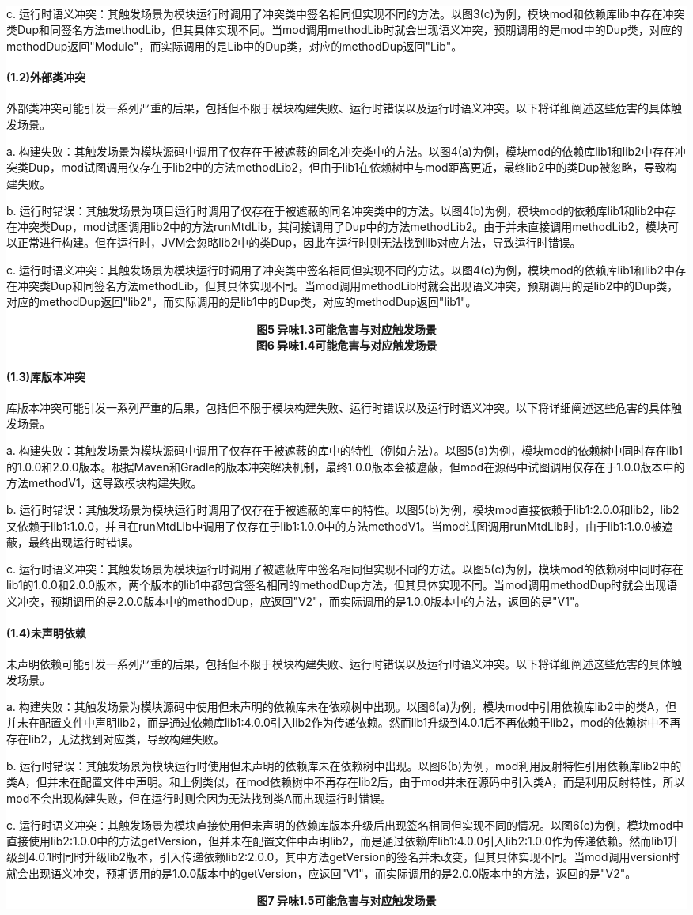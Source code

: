 c. 运行时语义冲突：其触发场景为模块运行时调用了冲突类中签名相同但实现不同的方法。以图3(c)为例，模块mod和依赖库lib中存在冲突类Dup和同签名方法methodLib，但其具体实现不同。当mod调用methodLib时就会出现语义冲突，预期调用的是mod中的Dup类，对应的methodDup返回"Module"，而实际调用的是Lib中的Dup类，对应的methodDup返回"Lib"。

#### (1.2)外部类冲突

外部类冲突可能引发一系列严重的后果，包括但不限于模块构建失败、运行时错误以及运行时语义冲突。以下将详细阐述这些危害的具体触发场景。

a. 构建失败：其触发场景为模块源码中调用了仅存在于被遮蔽的同名冲突类中的方法。以图4(a)为例，模块mod的依赖库lib1和lib2中存在冲突类Dup，mod试图调用仅存在于lib2中的方法methodLib2，但由于lib1在依赖树中与mod距离更近，最终lib2中的类Dup被忽略，导致构建失败。

b. 运行时错误：其触发场景为项目运行时调用了仅存在于被遮蔽的同名冲突类中的方法。以图4(b)为例，模块mod的依赖库lib1和lib2中存在冲突类Dup，mod试图调用lib2中的方法runMtdLib，其间接调用了Dup中的方法methodLib2。由于并未直接调用methodLib2，模块可以正常进行构建。但在运行时，JVM会忽略lib2中的类Dup，因此在运行时则无法找到lib对应方法，导致运行时错误。

c. 运行时语义冲突：其触发场景为模块运行时调用了冲突类中签名相同但实现不同的方法。以图4(c)为例，模块mod的依赖库lib1和lib2中存在冲突类Dup和同签名方法methodLib，但其具体实现不同。当mod调用methodLib时就会出现语义冲突，预期调用的是lib2中的Dup类，对应的methodDup返回"lib2"，而实际调用的是lib1中的Dup类，对应的methodDup返回"lib1"。

<iframe src="sup/1.3.pdf#zoom=page-fit" style="width:100%; height:618.0px;" frameborder="0"></iframe>
<div style="text-align: center; font-weight: bold;">图5 异味1.3可能危害与对应触发场景</div>

<iframe src="sup/1.4.pdf#zoom=page-fit" style="width:100%; height:559.5px;" frameborder="0"></iframe>
<div style="text-align: center; font-weight: bold;">图6 异味1.4可能危害与对应触发场景</div>

#### (1.3)库版本冲突

库版本冲突可能引发一系列严重的后果，包括但不限于模块构建失败、运行时错误以及运行时语义冲突。以下将详细阐述这些危害的具体触发场景。

a. 构建失败：其触发场景为模块源码中调用了仅存在于被遮蔽的库中的特性（例如方法）。以图5(a)为例，模块mod的依赖树中同时存在lib1的1.0.0和2.0.0版本。根据Maven和Gradle的版本冲突解决机制，最终1.0.0版本会被遮蔽，但mod在源码中试图调用仅存在于1.0.0版本中的方法methodV1，这导致模块构建失败。

b. 运行时错误：其触发场景为模块运行时调用了仅存在于被遮蔽的库中的特性。以图5(b)为例，模块mod直接依赖于lib1:2.0.0和lib2，lib2又依赖于lib1:1.0.0，并且在runMtdLib中调用了仅存在于lib1:1.0.0中的方法methodV1。当mod试图调用runMtdLib时，由于lib1:1.0.0被遮蔽，最终出现运行时错误。

c. 运行时语义冲突：其触发场景为模块运行时调用了被遮蔽库中签名相同但实现不同的方法。以图5(c)为例，模块mod的依赖树中同时存在lib1的1.0.0和2.0.0版本，两个版本的lib1中都包含签名相同的methodDup方法，但其具体实现不同。当mod调用methodDup时就会出现语义冲突，预期调用的是2.0.0版本中的methodDup，应返回"V2"，而实际调用的是1.0.0版本中的方法，返回的是"V1"。

#### (1.4)未声明依赖

未声明依赖可能引发一系列严重的后果，包括但不限于模块构建失败、运行时错误以及运行时语义冲突。以下将详细阐述这些危害的具体触发场景。

a. 构建失败：其触发场景为模块源码中使用但未声明的依赖库未在依赖树中出现。以图6(a)为例，模块mod中引用依赖库lib2中的类A，但并未在配置文件中声明lib2，而是通过依赖库lib1:4.0.0引入lib2作为传递依赖。然而lib1升级到4.0.1后不再依赖于lib2，mod的依赖树中不再存在lib2，无法找到对应类，导致构建失败。

b. 运行时错误：其触发场景为模块运行时使用但未声明的依赖库未在依赖树中出现。以图6(b)为例，mod利用反射特性引用依赖库lib2中的类A，但并未在配置文件中声明。和上例类似，在mod依赖树中不再存在lib2后，由于mod并未在源码中引入类A，而是利用反射特性，所以mod不会出现构建失败，但在运行时则会因为无法找到类A而出现运行时错误。

c. 运行时语义冲突：其触发场景为模块直接使用但未声明的依赖库版本升级后出现签名相同但实现不同的情况。以图6(c)为例，模块mod中直接使用lib2:1.0.0中的方法getVersion，但并未在配置文件中声明lib2，而是通过依赖库lib1:4.0.0引入lib2:1.0.0作为传递依赖。然而lib1升级到4.0.1时同时升级lib2版本，引入传递依赖lib2:2.0.0，其中方法getVersion的签名并未改变，但其具体实现不同。当mod调用version时就会出现语义冲突，预期调用的是1.0.0版本中的getVersion，应返回"V1"，而实际调用的是2.0.0版本中的方法，返回的是"V2"。

<iframe src="sup/1.5.pdf#zoom=page-fit" style="width:100%; height:712.0px;" frameborder="0"></iframe>
<div style="text-align: center; font-weight: bold;">图7 异味1.5可能危害与对应触发场景</div>
